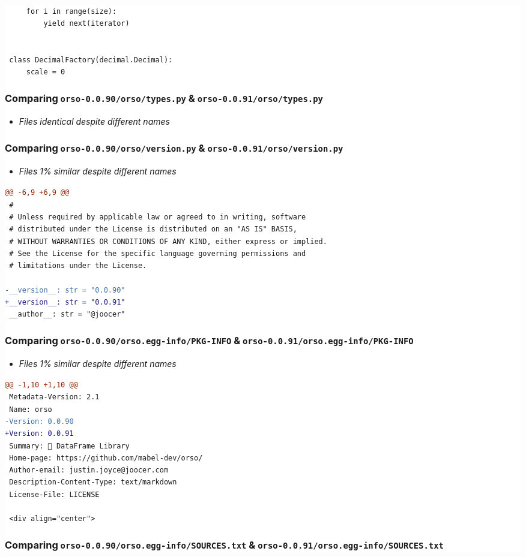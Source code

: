 ```diff
     for i in range(size):
         yield next(iterator)
 
 
 class DecimalFactory(decimal.Decimal):
     scale = 0
```

### Comparing `orso-0.0.90/orso/types.py` & `orso-0.0.91/orso/types.py`

 * *Files identical despite different names*

### Comparing `orso-0.0.90/orso/version.py` & `orso-0.0.91/orso/version.py`

 * *Files 1% similar despite different names*

```diff
@@ -6,9 +6,9 @@
 #
 # Unless required by applicable law or agreed to in writing, software
 # distributed under the License is distributed on an "AS IS" BASIS,
 # WITHOUT WARRANTIES OR CONDITIONS OF ANY KIND, either express or implied.
 # See the License for the specific language governing permissions and
 # limitations under the License.
 
-__version__: str = "0.0.90"
+__version__: str = "0.0.91"
 __author__: str = "@joocer"
```

### Comparing `orso-0.0.90/orso.egg-info/PKG-INFO` & `orso-0.0.91/orso.egg-info/PKG-INFO`

 * *Files 1% similar despite different names*

```diff
@@ -1,10 +1,10 @@
 Metadata-Version: 2.1
 Name: orso
-Version: 0.0.90
+Version: 0.0.91
 Summary: 🐻 DataFrame Library
 Home-page: https://github.com/mabel-dev/orso/
 Author-email: justin.joyce@joocer.com
 Description-Content-Type: text/markdown
 License-File: LICENSE
 
 <div align="center">
```

### Comparing `orso-0.0.90/orso.egg-info/SOURCES.txt` & `orso-0.0.91/orso.egg-info/SOURCES.txt`
